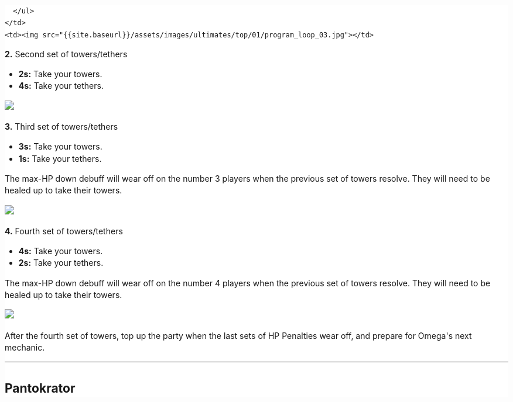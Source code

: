       </ul>
    </td>
    <td><img src="{{site.baseurl}}/assets/images/ultimates/top/01/program_loop_03.jpg"></td>
  </tr>
  <tr>
    <td>
      <p><b>2.</b> Second set of towers/tethers</p>
      <ul>
        <li><b>2s:</b> Take your towers.</li>
        <li><b>4s:</b> Take your tethers.</li>
      </ul>
    </td>
    <td><img src="{{site.baseurl}}/assets/images/ultimates/top/01/program_loop_04.jpg"></td>
  </tr>
  <tr>
    <td>
      <p><b>3.</b> Third set of towers/tethers</p>
      <ul>
        <li><b>3s:</b> Take your towers.</li>
        <li><b>1s:</b> Take your tethers.</li>
      </ul>
      <p>The max-HP down debuff will wear off on the number 3 players when the
      previous set of towers resolve. They will need to be healed up to take
      their towers.</p>
    </td>
    <td><img src="{{site.baseurl}}/assets/images/ultimates/top/01/program_loop_05.jpg"></td>
  </tr>
  <tr>
    <td>
      <p><b>4.</b> Fourth set of towers/tethers</p>
      <ul>
        <li><b>4s:</b> Take your towers.</li>
        <li><b>2s:</b> Take your tethers.</li>
      </ul>
      <p>The max-HP down debuff will wear off on the number 4 players when the
      previous set of towers resolve. They will need to be healed up to take
      their towers.</p>
    </td>
    <td><img src="{{site.baseurl}}/assets/images/ultimates/top/01/program_loop_06.jpg"></td>
  </tr>
</table>

After the fourth set of towers, top up the party when the last sets of HP
Penalties wear off, and prepare for Omega's next mechanic.

---

## Pantokrator
